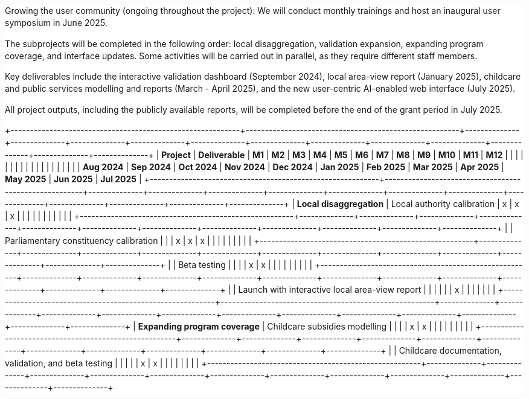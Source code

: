 Growing the user community (ongoing throughout the project): We will conduct monthly trainings and host an inaugural user symposium in June 2025.

The subprojects will be completed in the following order: local disaggregation, validation expansion, expanding program coverage, and interface updates. Some activities will be carried out in parallel, as they require different staff members.

Key deliverables include the interactive validation dashboard (September 2024), local area-view report (January 2025), childcare and public services modelling and reports (March - April 2025), and the new user-centric AI-enabled web interface (July 2025).

All project outputs, including the publicly available reports, will be completed before the end of the grant period in July 2025.

+-----------------------------------------------------------+-------------------------------------------------------+--------------+--------------+--------------+--------------+--------------+--------------+--------------+--------------+--------------+--------------+--------------+--------------+
| **Project**                                               | **Deliverable**                                       | **M1**       | **M2**       | **M3**       | **M4**       | **M5**       | **M6**       | **M7**       | **M8**       | **M9**       | **M10**      | **M11**      | **M12**      |
|                                                           |                                                       |              |              |              |              |              |              |              |              |              |              |              |              |
|                                                           |                                                       | **Aug 2024** | **Sep 2024** | **Oct 2024** | **Nov 2024** | **Dec 2024** | **Jan 2025** | **Feb 2025** | **Mar 2025** | **Apr 2025** | **May 2025** | **Jun 2025** | **Jul 2025** |
+-----------------------------------------------------------+-------------------------------------------------------+--------------+--------------+--------------+--------------+--------------+--------------+--------------+--------------+--------------+--------------+--------------+--------------+
| **Local disaggregation**                                  | Local authority calibration                           | x            | x            | x            |              |              |              |              |              |              |              |              |              |
|                                                           +-------------------------------------------------------+--------------+--------------+--------------+--------------+--------------+--------------+--------------+--------------+--------------+--------------+--------------+--------------+
|                                                           | Parliamentary constituency calibration                |              |              | x            | x            | x            |              |              |              |              |              |              |              |
|                                                           +-------------------------------------------------------+--------------+--------------+--------------+--------------+--------------+--------------+--------------+--------------+--------------+--------------+--------------+--------------+
|                                                           | Beta testing                                          |              |              |              | x            | x            |              |              |              |              |              |              |              |
|                                                           +-------------------------------------------------------+--------------+--------------+--------------+--------------+--------------+--------------+--------------+--------------+--------------+--------------+--------------+--------------+
|                                                           | Launch with interactive local area-view report        |              |              |              |              |              | x            |              |              |              |              |              |              |
+-----------------------------------------------------------+-------------------------------------------------------+--------------+--------------+--------------+--------------+--------------+--------------+--------------+--------------+--------------+--------------+--------------+--------------+
| **Expanding program coverage**                            | Childcare subsidies modelling                         |              |              |              | x            | x            |              |              |              |              |              |              |              |
|                                                           +-------------------------------------------------------+--------------+--------------+--------------+--------------+--------------+--------------+--------------+--------------+--------------+--------------+--------------+--------------+
|                                                           | Childcare documentation, validation, and beta testing |              |              |              |              | x            | x            |              |              |              |              |              |              |
|                                                           +-------------------------------------------------------+--------------+--------------+--------------+--------------+--------------+--------------+--------------+--------------+--------------+--------------+--------------+--------------+